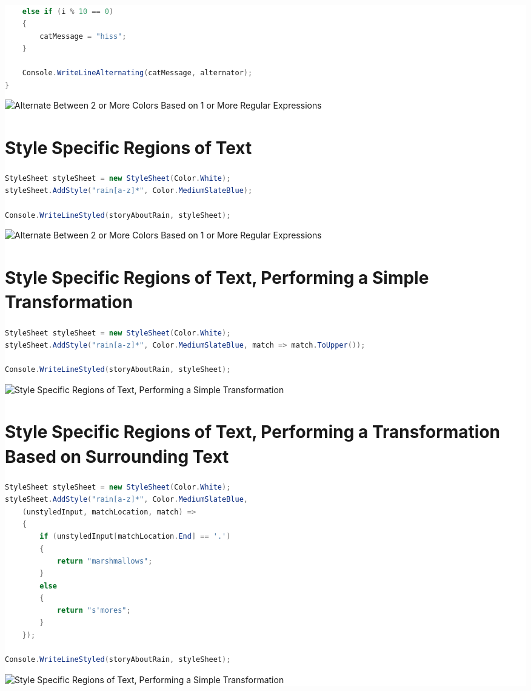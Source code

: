 ```c#
    else if (i % 10 == 0)
    {
        catMessage = "hiss";
    }

    Console.WriteLineAlternating(catMessage, alternator);
}
```
![Alternate Between 2 or More Colors Based on 1 or More Regular Expressions](http://colorfulconsole.com/images/alternator_x1.png)


# Style Specific Regions of Text
```c#
StyleSheet styleSheet = new StyleSheet(Color.White);
styleSheet.AddStyle("rain[a-z]*", Color.MediumSlateBlue);

Console.WriteLineStyled(storyAboutRain, styleSheet);
```
![Alternate Between 2 or More Colors Based on 1 or More Regular Expressions](http://colorfulconsole.com/images/styler_x1.png)


# Style Specific Regions of Text, Performing a Simple Transformation
```c#
StyleSheet styleSheet = new StyleSheet(Color.White);
styleSheet.AddStyle("rain[a-z]*", Color.MediumSlateBlue, match => match.ToUpper());

Console.WriteLineStyled(storyAboutRain, styleSheet);
```
![Style Specific Regions of Text, Performing a Simple Transformation](http://colorfulconsole.com/images/styler_x2.png)


# Style Specific Regions of Text, Performing a Transformation Based on Surrounding Text
```c#
StyleSheet styleSheet = new StyleSheet(Color.White);
styleSheet.AddStyle("rain[a-z]*", Color.MediumSlateBlue,
    (unstyledInput, matchLocation, match) =>
    {
        if (unstyledInput[matchLocation.End] == '.')
        {
            return "marshmallows";
        }
        else
        {
            return "s'mores";
        }
    });

Console.WriteLineStyled(storyAboutRain, styleSheet);
```
![Style Specific Regions of Text, Performing a Simple Transformation](http://colorfulconsole.com/images/styler_x3.png)
